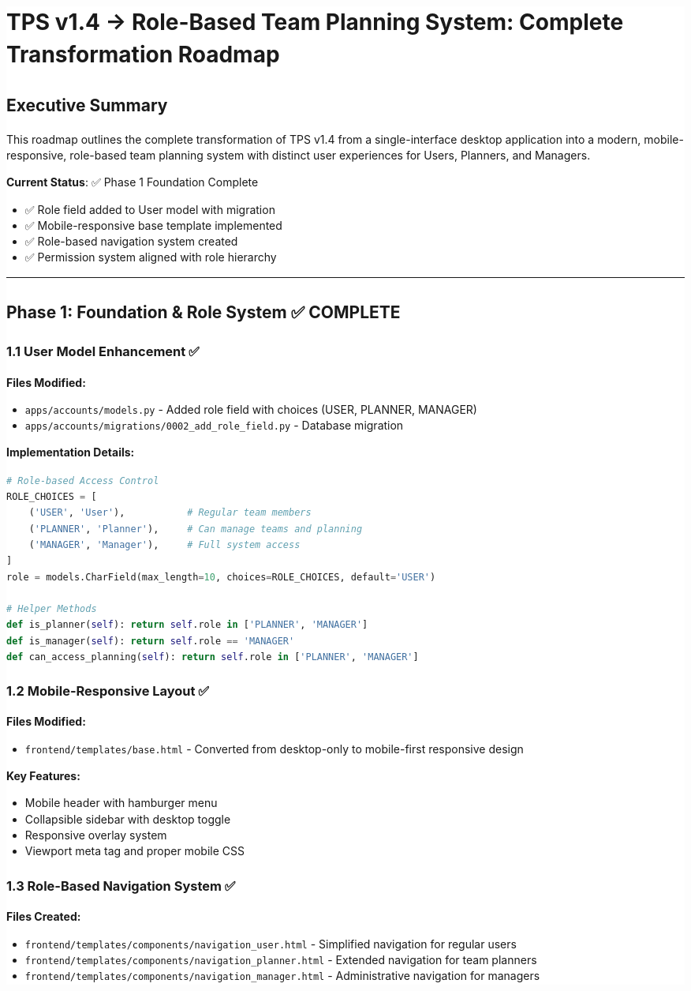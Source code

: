 # TPS v1.4 → Role-Based Team Planning System: Complete Transformation Roadmap

## Executive Summary

This roadmap outlines the complete transformation of TPS v1.4 from a single-interface desktop application into a modern, mobile-responsive, role-based team planning system with distinct user experiences for Users, Planners, and Managers.

**Current Status**: ✅ Phase 1 Foundation Complete
- ✅ Role field added to User model with migration  
- ✅ Mobile-responsive base template implemented
- ✅ Role-based navigation system created
- ✅ Permission system aligned with role hierarchy

---

## Phase 1: Foundation & Role System ✅ COMPLETE

### 1.1 User Model Enhancement ✅
**Files Modified:**
- `apps/accounts/models.py` - Added role field with choices (USER, PLANNER, MANAGER)
- `apps/accounts/migrations/0002_add_role_field.py` - Database migration

**Implementation Details:**
```python
# Role-based Access Control
ROLE_CHOICES = [
    ('USER', 'User'),           # Regular team members
    ('PLANNER', 'Planner'),     # Can manage teams and planning
    ('MANAGER', 'Manager'),     # Full system access
]
role = models.CharField(max_length=10, choices=ROLE_CHOICES, default='USER')

# Helper Methods
def is_planner(self): return self.role in ['PLANNER', 'MANAGER']
def is_manager(self): return self.role == 'MANAGER'  
def can_access_planning(self): return self.role in ['PLANNER', 'MANAGER']
```

### 1.2 Mobile-Responsive Layout ✅
**Files Modified:**
- `frontend/templates/base.html` - Converted from desktop-only to mobile-first responsive design

**Key Features:**
- Mobile header with hamburger menu
- Collapsible sidebar with desktop toggle
- Responsive overlay system
- Viewport meta tag and proper mobile CSS

### 1.3 Role-Based Navigation System ✅
**Files Created:**
- `frontend/templates/components/navigation_user.html` - Simplified navigation for regular users
- `frontend/templates/components/navigation_planner.html` - Extended navigation for team planners  
- `frontend/templates/components/navigation_manager.html` - Administrative navigation for managers
